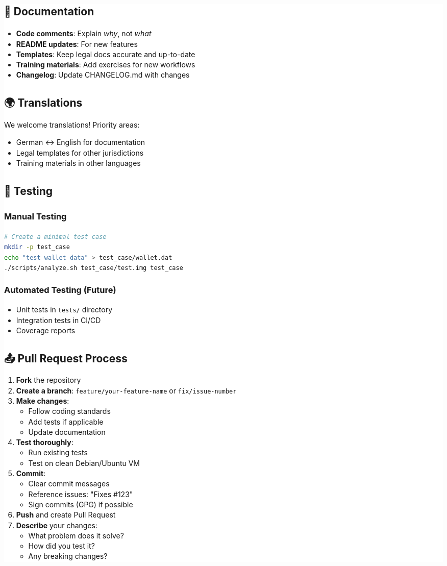 ## 📄 Documentation

- **Code comments**: Explain *why*, not *what*
- **README updates**: For new features
- **Templates**: Keep legal docs accurate and up-to-date
- **Training materials**: Add exercises for new workflows
- **Changelog**: Update CHANGELOG.md with changes

## 🌍 Translations

We welcome translations! Priority areas:
- German ↔ English for documentation
- Legal templates for other jurisdictions
- Training materials in other languages

## 🧪 Testing

### Manual Testing
```bash
# Create a minimal test case
mkdir -p test_case
echo "test wallet data" > test_case/wallet.dat
./scripts/analyze.sh test_case/test.img test_case
```

### Automated Testing (Future)
- Unit tests in `tests/` directory
- Integration tests in CI/CD
- Coverage reports

## 📤 Pull Request Process

1. **Fork** the repository
2. **Create a branch**: `feature/your-feature-name` or `fix/issue-number`
3. **Make changes**:
   - Follow coding standards
   - Add tests if applicable
   - Update documentation
4. **Test thoroughly**:
   - Run existing tests
   - Test on clean Debian/Ubuntu VM
5. **Commit**:
   - Clear commit messages
   - Reference issues: "Fixes #123"
   - Sign commits (GPG) if possible
6. **Push** and create Pull Request
7. **Describe** your changes:
   - What problem does it solve?
   - How did you test it?
   - Any breaking changes?
